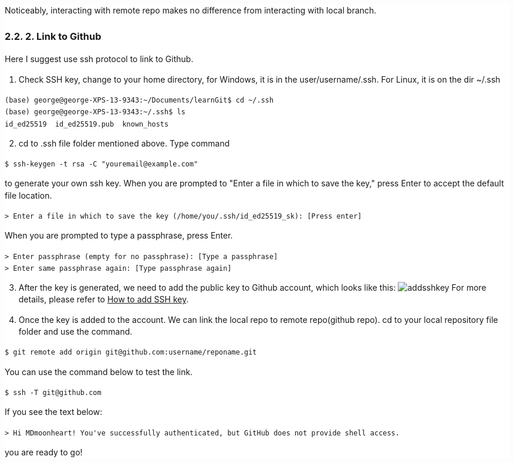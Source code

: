 Noticeably, interacting with remote repo makes no difference from interacting with local branch.

###  2.2. <a name='LinktoGithub'></a>2. Link to Github

Here I suggest use ssh protocol to link to Github.

1. Check SSH key, change to your home directory, for Windows, it is in the user/username/.ssh. For Linux, it is on the dir ~/.ssh

```console
(base) george@george-XPS-13-9343:~/Documents/learnGit$ cd ~/.ssh
(base) george@george-XPS-13-9343:~/.ssh$ ls
id_ed25519  id_ed25519.pub  known_hosts
```

2. cd to .ssh file folder mentioned above. Type command 

```console
$ ssh-keygen -t rsa -C "youremail@example.com"
```

to generate your own ssh key.
When you are prompted to "Enter a file in which to save the key," press Enter to accept the default file location.

```console
> Enter a file in which to save the key (/home/you/.ssh/id_ed25519_sk): [Press enter]
```

When you are prompted to type a passphrase, press Enter.

```console
> Enter passphrase (empty for no passphrase): [Type a passphrase]
> Enter same passphrase again: [Type passphrase again]
```

3. After the key is generated, we need to add the public key to Github account, which looks like this: 
![addsshkey](https://docs.github.com/assets/cb-24796/images/help/settings/ssh-key-paste.png)
For more details, please refer to [How to add SSH key](https://docs.github.com/cn/authentication/connecting-to-github-with-ssh/adding-a-new-ssh-key-to-your-github-account).

4. Once the key is added to the account. We can link the local repo to remote repo(github repo). cd to your local repository file folder and use the command.

```console
$ git remote add origin git@github.com:username/reponame.git
```

You can use the command below to test the link.

```console
$ ssh -T git@github.com
```
If you see the text below:

```console
> Hi MDmoonheart! You've successfully authenticated, but GitHub does not provide shell access.
```
you are ready to go!
